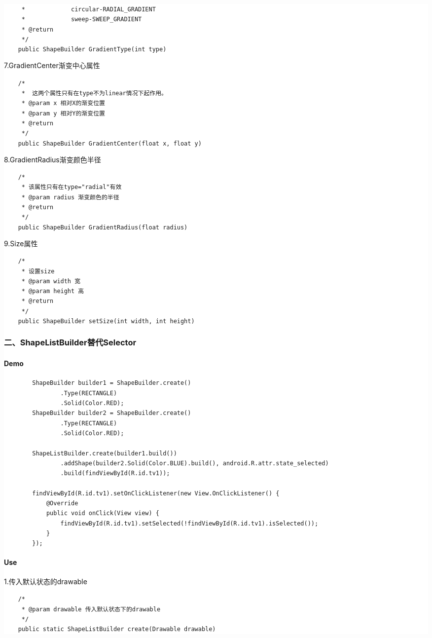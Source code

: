 ```
     *             circular-RADIAL_GRADIENT
     *             sweep-SWEEP_GRADIENT
     * @return
     */
    public ShapeBuilder GradientType(int type)
```
7.GradientCenter渐变中心属性
```
    /*
     *  这两个属性只有在type不为linear情况下起作用。
     * @param x 相对X的渐变位置
     * @param y 相对Y的渐变位置
     * @return
     */
    public ShapeBuilder GradientCenter(float x, float y)
```
8.GradientRadius渐变颜色半径
```
    /*
     * 该属性只有在type="radial"有效
     * @param radius 渐变颜色的半径
     * @return
     */
    public ShapeBuilder GradientRadius(float radius)
```
9.Size属性
```
    /*
     * 设置size
     * @param width 宽
     * @param height 高
     * @return
     */
    public ShapeBuilder setSize(int width, int height)
```
### 二、ShapeListBuilder替代Selector
#### Demo
```
        ShapeBuilder builder1 = ShapeBuilder.create()
                .Type(RECTANGLE)
                .Solid(Color.RED);
        ShapeBuilder builder2 = ShapeBuilder.create()
                .Type(RECTANGLE)
                .Solid(Color.RED);

        ShapeListBuilder.create(builder1.build())
                .addShape(builder2.Solid(Color.BLUE).build(), android.R.attr.state_selected)
                .build(findViewById(R.id.tv1));

        findViewById(R.id.tv1).setOnClickListener(new View.OnClickListener() {
            @Override
            public void onClick(View view) {
                findViewById(R.id.tv1).setSelected(!findViewById(R.id.tv1).isSelected());
            }
        });
```
#### Use
1.传入默认状态的drawable
```
    /*
     * @param drawable 传入默认状态下的drawable
     */
    public static ShapeListBuilder create(Drawable drawable)
```